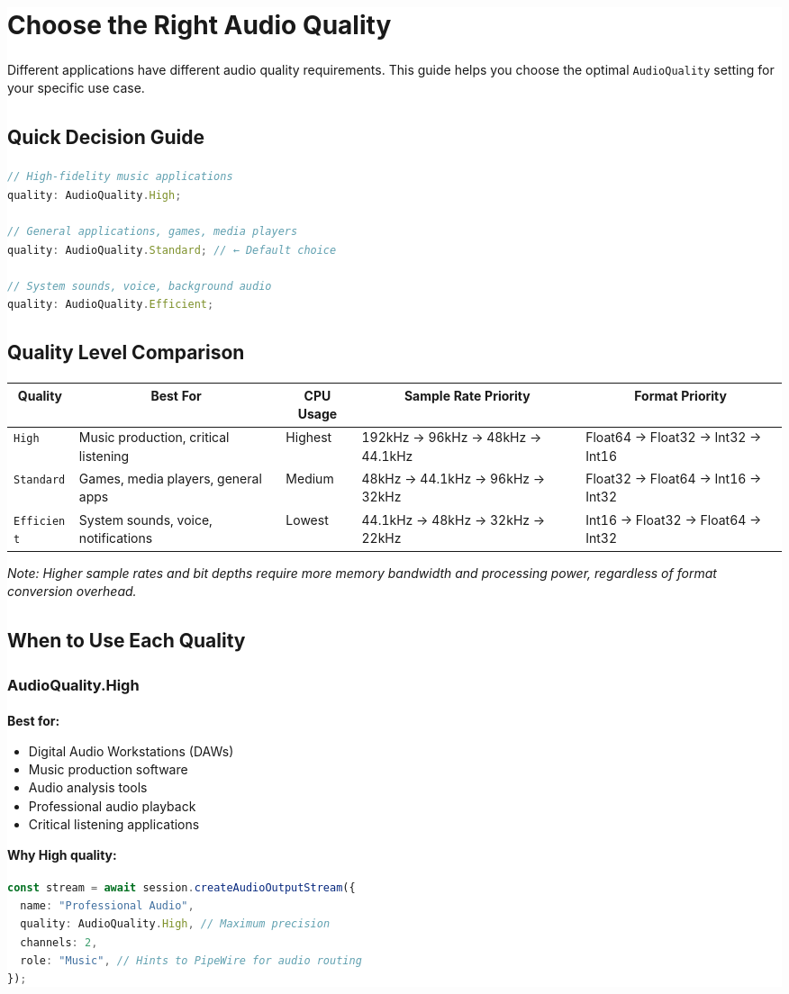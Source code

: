# Choose the Right Audio Quality

Different applications have different audio quality requirements. This guide helps you choose the optimal `AudioQuality` setting for your specific use case.

## Quick Decision Guide

```typescript
// High-fidelity music applications
quality: AudioQuality.High;

// General applications, games, media players
quality: AudioQuality.Standard; // ← Default choice

// System sounds, voice, background audio
quality: AudioQuality.Efficient;
```

## Quality Level Comparison

| Quality     | Best For                             | CPU Usage | Sample Rate Priority             | Format Priority                   |
| ----------- | ------------------------------------ | --------- | -------------------------------- | --------------------------------- |
| `High`      | Music production, critical listening | Highest   | 192kHz → 96kHz → 48kHz → 44.1kHz | Float64 → Float32 → Int32 → Int16 |
| `Standard`  | Games, media players, general apps   | Medium    | 48kHz → 44.1kHz → 96kHz → 32kHz  | Float32 → Float64 → Int16 → Int32 |
| `Efficient` | System sounds, voice, notifications  | Lowest    | 44.1kHz → 48kHz → 32kHz → 22kHz  | Int16 → Float32 → Float64 → Int32 |

_Note: Higher sample rates and bit depths require more memory bandwidth and processing power, regardless of format conversion overhead._

## When to Use Each Quality

### AudioQuality.High

**Best for:**

- Digital Audio Workstations (DAWs)
- Music production software
- Audio analysis tools
- Professional audio playback
- Critical listening applications

**Why High quality:**

```typescript
const stream = await session.createAudioOutputStream({
  name: "Professional Audio",
  quality: AudioQuality.High, // Maximum precision
  channels: 2,
  role: "Music", // Hints to PipeWire for audio routing
});
```
